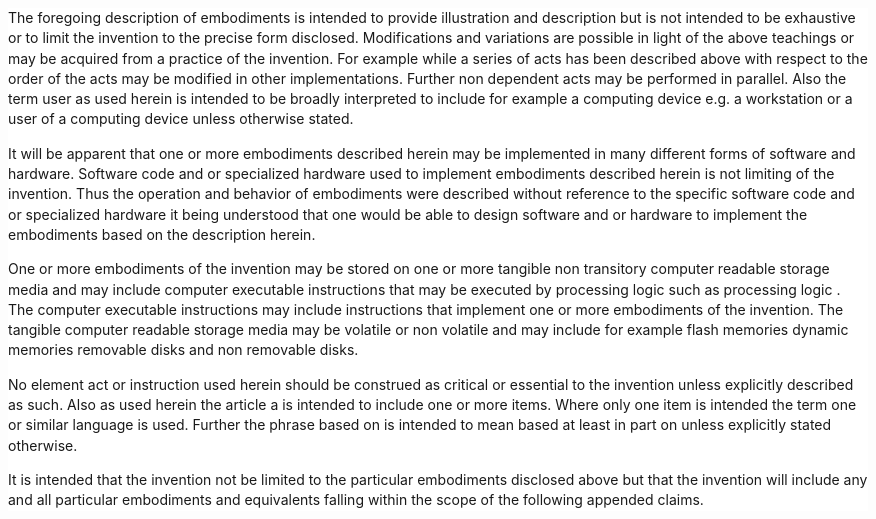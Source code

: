 The foregoing description of embodiments is intended to provide illustration and description but is not intended to be exhaustive or to limit the invention to the precise form disclosed. Modifications and variations are possible in light of the above teachings or may be acquired from a practice of the invention. For example while a series of acts has been described above with respect to the order of the acts may be modified in other implementations. Further non dependent acts may be performed in parallel. Also the term user as used herein is intended to be broadly interpreted to include for example a computing device e.g. a workstation or a user of a computing device unless otherwise stated.

It will be apparent that one or more embodiments described herein may be implemented in many different forms of software and hardware. Software code and or specialized hardware used to implement embodiments described herein is not limiting of the invention. Thus the operation and behavior of embodiments were described without reference to the specific software code and or specialized hardware it being understood that one would be able to design software and or hardware to implement the embodiments based on the description herein.

One or more embodiments of the invention may be stored on one or more tangible non transitory computer readable storage media and may include computer executable instructions that may be executed by processing logic such as processing logic . The computer executable instructions may include instructions that implement one or more embodiments of the invention. The tangible computer readable storage media may be volatile or non volatile and may include for example flash memories dynamic memories removable disks and non removable disks.

No element act or instruction used herein should be construed as critical or essential to the invention unless explicitly described as such. Also as used herein the article a is intended to include one or more items. Where only one item is intended the term one or similar language is used. Further the phrase based on is intended to mean based at least in part on unless explicitly stated otherwise.

It is intended that the invention not be limited to the particular embodiments disclosed above but that the invention will include any and all particular embodiments and equivalents falling within the scope of the following appended claims.

